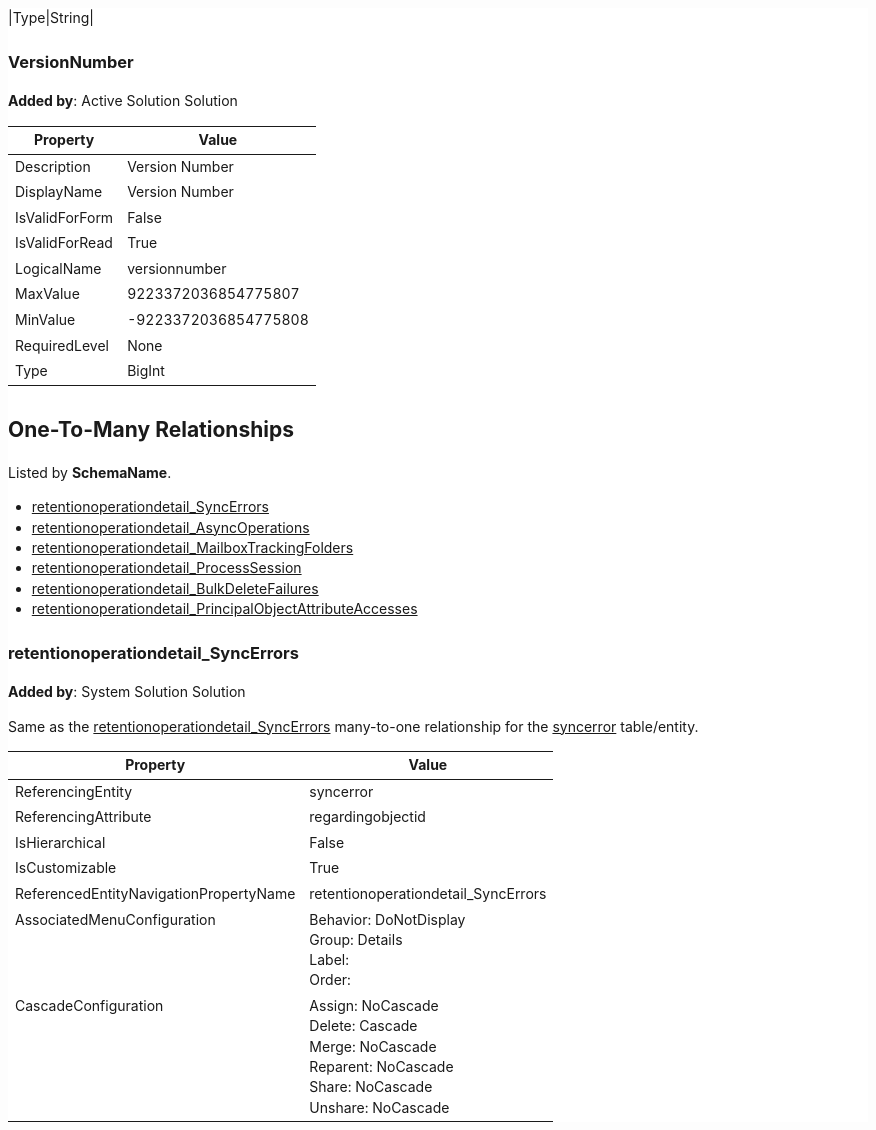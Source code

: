 |Type|String|


### <a name="BKMK_VersionNumber"></a> VersionNumber

**Added by**: Active Solution Solution

|Property|Value|
|--------|-----|
|Description|Version Number|
|DisplayName|Version Number|
|IsValidForForm|False|
|IsValidForRead|True|
|LogicalName|versionnumber|
|MaxValue|9223372036854775807|
|MinValue|-9223372036854775808|
|RequiredLevel|None|
|Type|BigInt|

<a name="onetomany"></a>

## One-To-Many Relationships

Listed by **SchemaName**.

- [retentionoperationdetail_SyncErrors](#BKMK_retentionoperationdetail_SyncErrors)
- [retentionoperationdetail_AsyncOperations](#BKMK_retentionoperationdetail_AsyncOperations)
- [retentionoperationdetail_MailboxTrackingFolders](#BKMK_retentionoperationdetail_MailboxTrackingFolders)
- [retentionoperationdetail_ProcessSession](#BKMK_retentionoperationdetail_ProcessSession)
- [retentionoperationdetail_BulkDeleteFailures](#BKMK_retentionoperationdetail_BulkDeleteFailures)
- [retentionoperationdetail_PrincipalObjectAttributeAccesses](#BKMK_retentionoperationdetail_PrincipalObjectAttributeAccesses)


### <a name="BKMK_retentionoperationdetail_SyncErrors"></a> retentionoperationdetail_SyncErrors

**Added by**: System Solution Solution

Same as the [retentionoperationdetail_SyncErrors](syncerror.md#BKMK_retentionoperationdetail_SyncErrors) many-to-one relationship for the [syncerror](syncerror.md) table/entity.

|Property|Value|
|--------|-----|
|ReferencingEntity|syncerror|
|ReferencingAttribute|regardingobjectid|
|IsHierarchical|False|
|IsCustomizable|True|
|ReferencedEntityNavigationPropertyName|retentionoperationdetail_SyncErrors|
|AssociatedMenuConfiguration|Behavior: DoNotDisplay<br />Group: Details<br />Label: <br />Order: |
|CascadeConfiguration|Assign: NoCascade<br />Delete: Cascade<br />Merge: NoCascade<br />Reparent: NoCascade<br />Share: NoCascade<br />Unshare: NoCascade|

